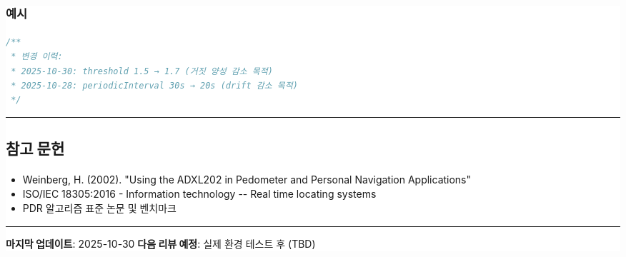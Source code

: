### 예시
```typescript
/**
 * 변경 이력:
 * 2025-10-30: threshold 1.5 → 1.7 (거짓 양성 감소 목적)
 * 2025-10-28: periodicInterval 30s → 20s (drift 감소 목적)
 */
```

---

## 참고 문헌

- Weinberg, H. (2002). "Using the ADXL202 in Pedometer and Personal Navigation Applications"
- ISO/IEC 18305:2016 - Information technology -- Real time locating systems
- PDR 알고리즘 표준 논문 및 벤치마크

---

**마지막 업데이트**: 2025-10-30
**다음 리뷰 예정**: 실제 환경 테스트 후 (TBD)
